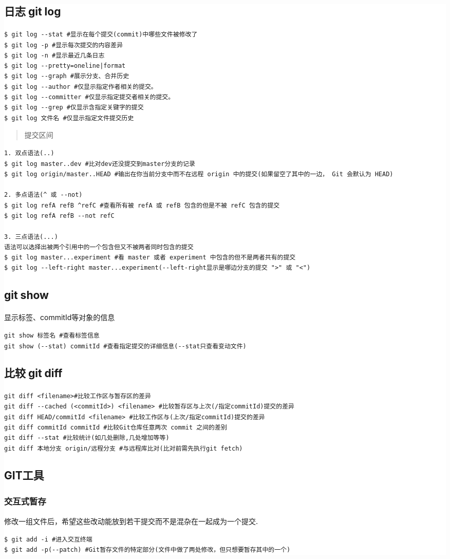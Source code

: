 ## 日志 git log

```
$ git log --stat #显示在每个提交(commit)中哪些文件被修改了
$ git log -p #显示每次提交的内容差异
$ git log -n #显示最近几条日志
$ git log --pretty=oneline|format
$ git log --graph #展示分支、合并历史
$ git log --author #仅显示指定作者相关的提交。
$ git log --committer #仅显示指定提交者相关的提交。
$ git log --grep #仅显示含指定关键字的提交
$ git log 文件名 #仅显示指定文件提交历史
```

> 提交区间

```
1. 双点语法(..)
$ git log master..dev #比对dev还没提交到master分支的记录
$ git log origin/master..HEAD #输出在你当前分支中而不在远程 origin 中的提交(如果留空了其中的一边， Git 会默认为 HEAD)

2. 多点语法(^ 或 --not)
$ git log refA refB ^refC #查看所有被 refA 或 refB 包含的但是不被 refC 包含的提交
$ git log refA refB --not refC

3. 三点语法(...)
语法可以选择出被两个引用中的一个包含但又不被两者同时包含的提交
$ git log master...experiment #看 master 或者 experiment 中包含的但不是两者共有的提交
$ git log --left-right master...experiment(--left-right显示是哪边分支的提交 ">" 或 "<")
```

## git show
显示标签、commitId等对象的信息

```
git show 标签名 #查看标签信息
git show (--stat) commitId #查看指定提交的详细信息(--stat只查看变动文件)
```

## 比较 git diff

```
git diff <filename>#比较工作区与暂存区的差异  
git diff --cached (<commitId>) <filename> #比较暂存区与上次(/指定commitId)提交的差异
git diff HEAD/commitId <filename> #比较工作区与(上次/指定commitId)提交的差异
git diff commitId commitId #比较Git仓库任意两次 commit 之间的差别
git diff --stat #比较统计(如几处删除,几处增加等等)
git diff 本地分支 origin/远程分支 #与远程库比对(比对前需先执行git fetch)
```


## GIT工具
### 交互式暂存
修改一组文件后，希望这些改动能放到若干提交而不是混杂在一起成为一个提交.
```
$ git add -i #进入交互终端
$ git add -p(--patch) #Git暂存文件的特定部分(文件中做了两处修改，但只想要暂存其中的一个)
```
